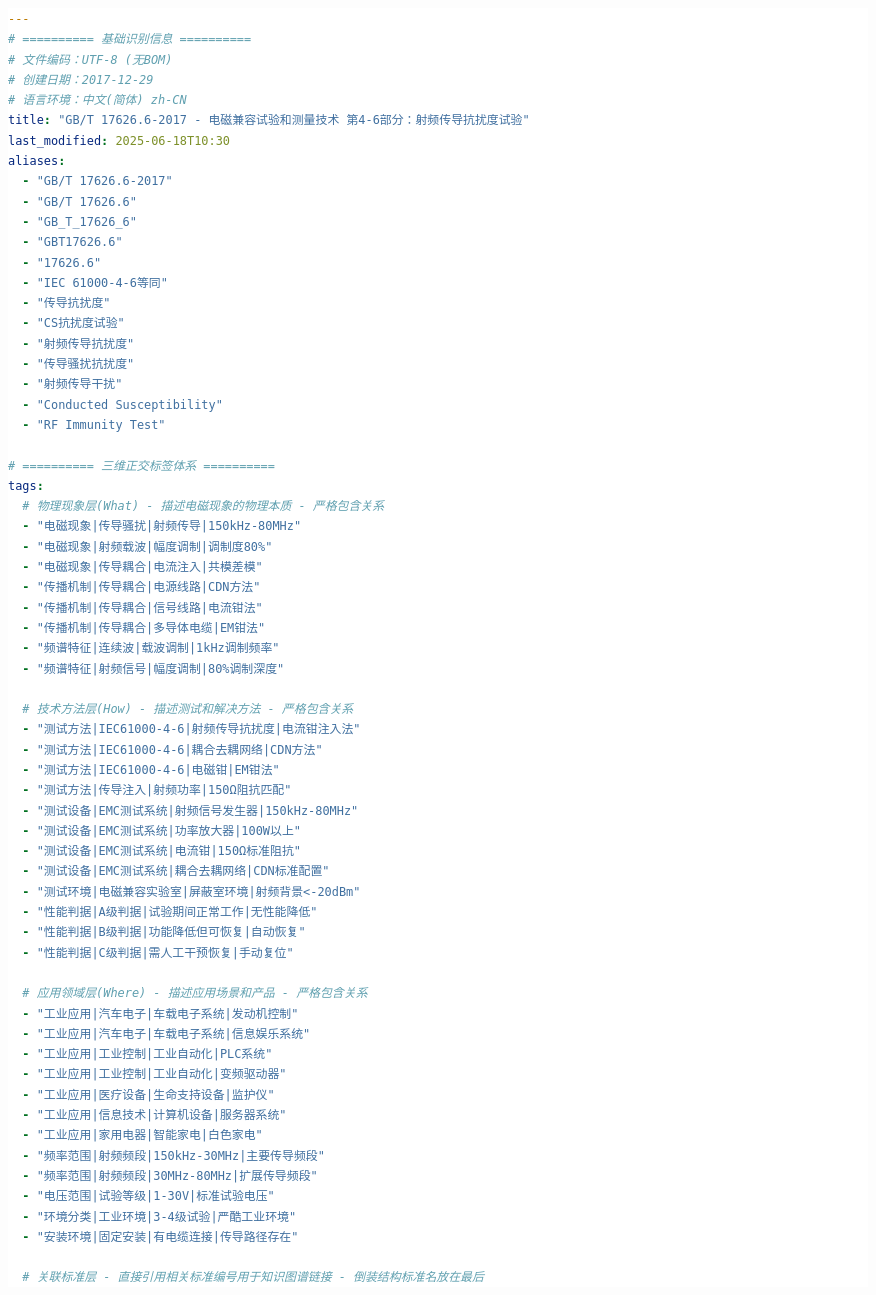 ```yaml
---
# ========== 基础识别信息 ==========
# 文件编码：UTF-8 (无BOM)
# 创建日期：2017-12-29
# 语言环境：中文(简体) zh-CN
title: "GB/T 17626.6-2017 - 电磁兼容试验和测量技术 第4-6部分：射频传导抗扰度试验"
last_modified: 2025-06-18T10:30
aliases:
  - "GB/T 17626.6-2017"
  - "GB/T 17626.6"
  - "GB_T_17626_6"
  - "GBT17626.6"
  - "17626.6"
  - "IEC 61000-4-6等同"
  - "传导抗扰度"
  - "CS抗扰度试验"
  - "射频传导抗扰度"
  - "传导骚扰抗扰度"
  - "射频传导干扰"
  - "Conducted Susceptibility"
  - "RF Immunity Test"

# ========== 三维正交标签体系 ==========
tags:
  # 物理现象层(What) - 描述电磁现象的物理本质 - 严格包含关系
  - "电磁现象|传导骚扰|射频传导|150kHz-80MHz"
  - "电磁现象|射频载波|幅度调制|调制度80%"
  - "电磁现象|传导耦合|电流注入|共模差模"
  - "传播机制|传导耦合|电源线路|CDN方法"
  - "传播机制|传导耦合|信号线路|电流钳法"
  - "传播机制|传导耦合|多导体电缆|EM钳法"
  - "频谱特征|连续波|载波调制|1kHz调制频率"
  - "频谱特征|射频信号|幅度调制|80%调制深度"
  
  # 技术方法层(How) - 描述测试和解决方法 - 严格包含关系  
  - "测试方法|IEC61000-4-6|射频传导抗扰度|电流钳注入法"
  - "测试方法|IEC61000-4-6|耦合去耦网络|CDN方法"
  - "测试方法|IEC61000-4-6|电磁钳|EM钳法"
  - "测试方法|传导注入|射频功率|150Ω阻抗匹配"
  - "测试设备|EMC测试系统|射频信号发生器|150kHz-80MHz"
  - "测试设备|EMC测试系统|功率放大器|100W以上"
  - "测试设备|EMC测试系统|电流钳|150Ω标准阻抗"
  - "测试设备|EMC测试系统|耦合去耦网络|CDN标准配置"
  - "测试环境|电磁兼容实验室|屏蔽室环境|射频背景<-20dBm"
  - "性能判据|A级判据|试验期间正常工作|无性能降低"
  - "性能判据|B级判据|功能降低但可恢复|自动恢复"
  - "性能判据|C级判据|需人工干预恢复|手动复位"
  
  # 应用领域层(Where) - 描述应用场景和产品 - 严格包含关系
  - "工业应用|汽车电子|车载电子系统|发动机控制"
  - "工业应用|汽车电子|车载电子系统|信息娱乐系统"
  - "工业应用|工业控制|工业自动化|PLC系统"
  - "工业应用|工业控制|工业自动化|变频驱动器"
  - "工业应用|医疗设备|生命支持设备|监护仪"
  - "工业应用|信息技术|计算机设备|服务器系统"
  - "工业应用|家用电器|智能家电|白色家电"
  - "频率范围|射频频段|150kHz-30MHz|主要传导频段"
  - "频率范围|射频频段|30MHz-80MHz|扩展传导频段"
  - "电压范围|试验等级|1-30V|标准试验电压"
  - "环境分类|工业环境|3-4级试验|严酷工业环境"
  - "安装环境|固定安装|有电缆连接|传导路径存在"
  
  # 关联标准层 - 直接引用相关标准编号用于知识图谱链接 - 倒装结构标准名放在最后
```